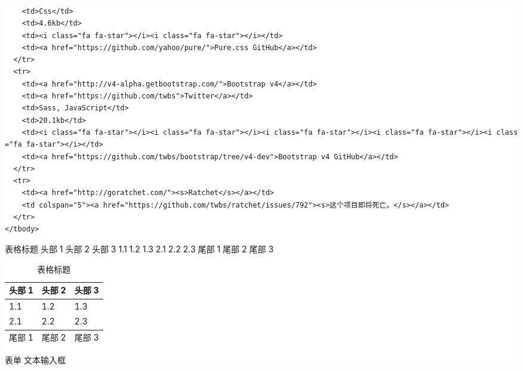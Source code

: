         <td>Css</td>
        <td>4.6kb</td>
        <td><i class="fa fa-star"></i><i class="fa fa-star"></i></td>
        <td><a href="https://github.com/yahoo/pure/">Pure.css GitHub</a></td>
      </tr>
      <tr>
        <td><a href="http://v4-alpha.getbootstrap.com/">Bootstrap v4</a></td>
        <td><a href="https://github.com/twbs">Twitter</a></td>
        <td>Sass, JavaScript</td>
        <td>20.1kb</td>
        <td><i class="fa fa-star"></i><i class="fa fa-star"></i><i class="fa fa-star"></i><i class="fa fa-star"></i><i class="fa fa-star"></i></td>
        <td><a href="https://github.com/twbs/bootstrap/tree/v4-dev">Bootstrap v4 GitHub</a></td>
      </tr>
      <tr>
        <td><a href="http://goratchet.com/"><s>Ratchet</s></a></td>
        <td colspan="5"><a href="https://github.com/twbs/ratchet/issues/792"><s>这个项目即将死亡。</s></a></td>
      </tr>
    </tbody>
  </table>
</div>
表格标题
头部 1	头部 2	头部 3
1.1	1.2	1.3
2.1	2.2	2.3
尾部 1	尾部 2	尾部 3
<div class="scroll-view">
  <table class="table">
    <caption>表格标题</caption>
    <colgroup>
      <unit style="background-color:rgba(255, 0, 0, 0.1);"/>
      <unit span="2" style="background-color:rgba(255, 255, 0, 0.1);"/>
    </colgroup>
    <thead>
      <tr>
        <th>头部 1</th>
        <th>头部 2</th>
        <th>头部 3</th>
      </tr>
    </thead>
    <tbody>
      <tr>
        <td>1.1</td>
        <td>1.2</td>
        <td>1.3</td>
      </tr>
      <tr>
        <td>2.1</td>
        <td>2.2</td>
        <td>2.3</td>
      </tr>
    </tbody>
    <tfoot>
      <tr>
        <td>尾部 1</td>
        <td>尾部 2</td>
        <td>尾部 3</td>
      </tr>
    </tfoot>
  </table>
</div>
表单
文本输入框

